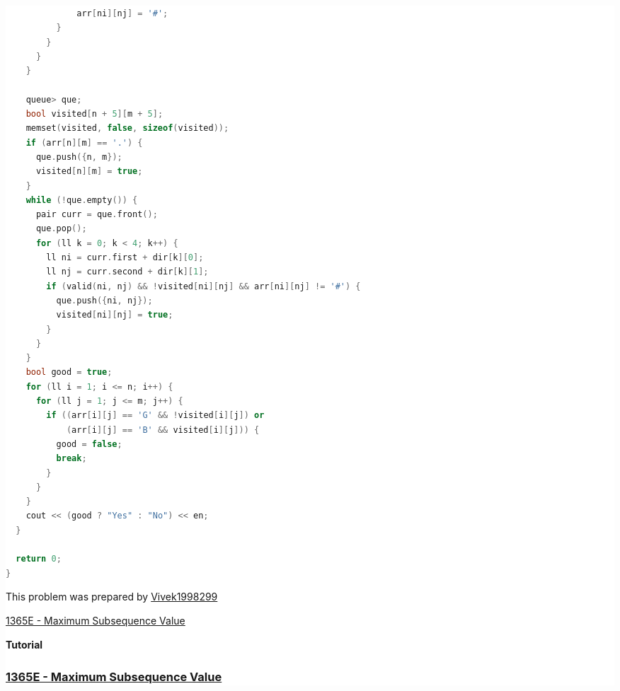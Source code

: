 ```cpp
              arr[ni][nj] = '#';
          }
        }
      }
    }

    queue> que;
    bool visited[n + 5][m + 5];
    memset(visited, false, sizeof(visited));
    if (arr[n][m] == '.') {
      que.push({n, m});
      visited[n][m] = true;
    }
    while (!que.empty()) {
      pair curr = que.front();
      que.pop();
      for (ll k = 0; k < 4; k++) {
        ll ni = curr.first + dir[k][0];
        ll nj = curr.second + dir[k][1];
        if (valid(ni, nj) && !visited[ni][nj] && arr[ni][nj] != '#') {
          que.push({ni, nj});
          visited[ni][nj] = true;
        }
      }
    }
    bool good = true;
    for (ll i = 1; i <= n; i++) {
      for (ll j = 1; j <= m; j++) {
        if ((arr[i][j] == 'G' && !visited[i][j]) or
            (arr[i][j] == 'B' && visited[i][j])) {
          good = false;
          break;
        }
      }
    }
    cout << (good ? "Yes" : "No") << en;
  }

  return 0;
}

```
This problem was prepared by [Vivek1998299](https://codeforces.com/profile/Vivek1998299 "Master Vivek1998299")

[1365E - Maximum Subsequence Value](../problems/E._Maximum_Subsequence_Value.md "Codeforces Round 648 (Div. 2)")

 **Tutorial**
### [1365E - Maximum Subsequence Value](../problems/E._Maximum_Subsequence_Value.md "Codeforces Round 648 (Div. 2)")
